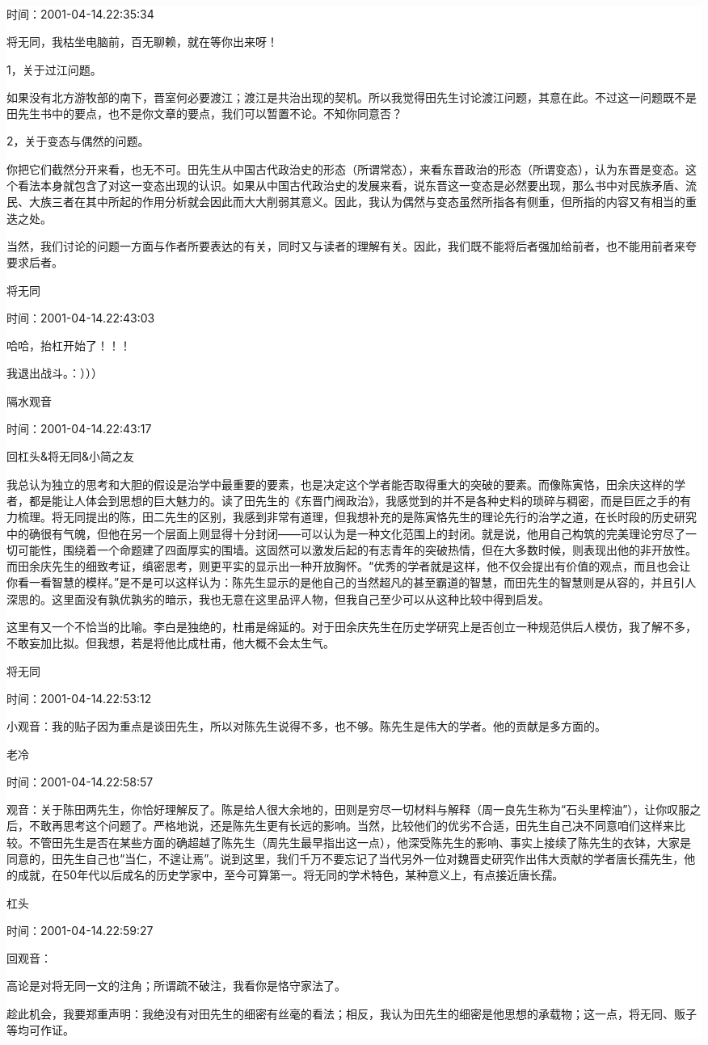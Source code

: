 时间：2001-04-14.22:35:34 

将无同，我枯坐电脑前，百无聊赖，就在等你出来呀！ 

1，关于过江问题。 

如果没有北方游牧部的南下，晋室何必要渡江；渡江是共治出现的契机。所以我觉得田先生讨论渡江问题，其意在此。不过这一问题既不是田先生书中的要点，也不是你文章的要点，我们可以暂置不论。不知你同意否？ 

2，关于变态与偶然的问题。 

你把它们截然分开来看，也无不可。田先生从中国古代政治史的形态（所谓常态），来看东晋政治的形态（所谓变态），认为东晋是变态。这个看法本身就包含了对这一变态出现的认识。如果从中国古代政治史的发展来看，说东晋这一变态是必然要出现，那么书中对民族矛盾、流民、大族三者在其中所起的作用分析就会因此而大大削弱其意义。因此，我认为偶然与变态虽然所指各有侧重，但所指的内容又有相当的重迭之处。 

当然，我们讨论的问题一方面与作者所要表达的有关，同时又与读者的理解有关。因此，我们既不能将后者强加给前者，也不能用前者来夸要求后者。


将无同

时间：2001-04-14.22:43:03 

哈哈，抬杠开始了！！！ 

我退出战斗。：）））


隔水观音

时间：2001-04-14.22:43:17 

回杠头&将无同&小简之友 

我总认为独立的思考和大胆的假设是治学中最重要的要素，也是决定这个学者能否取得重大的突破的要素。而像陈寅恪，田余庆这样的学者，都是能让人体会到思想的巨大魅力的。读了田先生的《东晋门阀政治》，我感觉到的并不是各种史料的琐碎与稠密，而是巨匠之手的有力梳理。将无同提出的陈，田二先生的区别，我感到非常有道理，但我想补充的是陈寅恪先生的理论先行的治学之道，在长时段的历史研究中的确很有气魄，但他在另一个层面上则显得十分封闭——可以认为是一种文化范围上的封闭。就是说，他用自己构筑的完美理论穷尽了一切可能性，围绕着一个命题建了四面厚实的围墙。这固然可以激发后起的有志青年的突破热情，但在大多数时候，则表现出他的非开放性。而田余庆先生的细致考证，缜密思考，则更平实的显示出一种开放胸怀。“优秀的学者就是这样，他不仅会提出有价值的观点，而且也会让你看一看智慧的模样。”是不是可以这样认为：陈先生显示的是他自己的当然超凡的甚至霸道的智慧，而田先生的智慧则是从容的，并且引人深思的。这里面没有孰优孰劣的暗示，我也无意在这里品评人物，但我自己至少可以从这种比较中得到启发。 

这里有又一个不恰当的比喻。李白是独绝的，杜甫是绵延的。对于田余庆先生在历史学研究上是否创立一种规范供后人模仿，我了解不多，不敢妄加比拟。但我想，若是将他比成杜甫，他大概不会太生气。


将无同

时间：2001-04-14.22:53:12 

小观音：我的贴子因为重点是谈田先生，所以对陈先生说得不多，也不够。陈先生是伟大的学者。他的贡献是多方面的。


老冷

时间：2001-04-14.22:58:57 

观音：关于陈田两先生，你恰好理解反了。陈是给人很大余地的，田则是穷尽一切材料与解释（周一良先生称为“石头里榨油”），让你叹服之后，不敢再思考这个问题了。严格地说，还是陈先生更有长远的影响。当然，比较他们的优劣不合适，田先生自己决不同意咱们这样来比较。不管田先生是否在某些方面的确超越了陈先生（周先生最早指出这一点），他深受陈先生的影响、事实上接续了陈先生的衣钵，大家是同意的，田先生自己也“当仁，不遑让焉”。说到这里，我们千万不要忘记了当代另外一位对魏晋史研究作出伟大贡献的学者唐长孺先生，他的成就，在50年代以后成名的历史学家中，至今可算第一。将无同的学术特色，某种意义上，有点接近唐长孺。


杠头

时间：2001-04-14.22:59:27 

回观音： 

高论是对将无同一文的注角；所谓疏不破注，我看你是恪守家法了。 

趁此机会，我要郑重声明：我绝没有对田先生的细密有丝毫的看法；相反，我认为田先生的细密是他思想的承载物；这一点，将无同、贩子等均可作证。  
